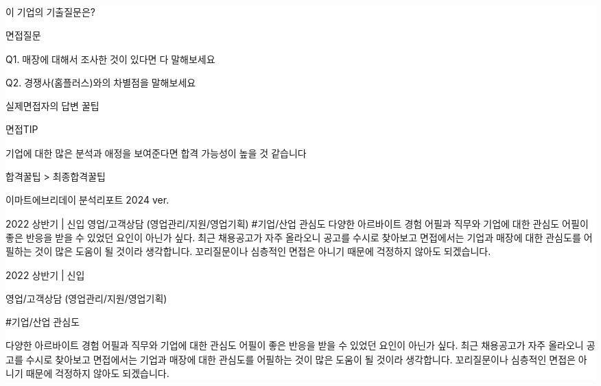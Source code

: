 이 기업의 기출질문은?

면접질문

Q1. 매장에 대해서 조사한 것이 있다면 다 말해보세요

Q2. 경쟁사(홈플러스)와의 차별점을 말해보세요

실제면접자의 답변 꿀팁

면접TIP

기업에 대한 많은 분석과 애정을 보여준다면 합격 가능성이 높을 것 같습니다

합격꿀팁 > 최종합격꿀팁

이마트에브리데이 분석리포트 2024 ver.

2022 상반기 | 신입 영업/고객상담 (영업관리/지원/영업기획) #기업/산업 관심도 
                        다양한 아르바이트 경험 어필과 직무와 기업에 대한 관심도 어필이 좋은 반응을 받을 수 있었던 요인이 아닌가 싶다. 최근 채용공고가 자주 올라오니 공고를 수시로 찾아보고 면접에서는 기업과 매장에 대한 관심도를 어필하는 것이 많은 도움이 될 것이라 생각합니다. 꼬리질문이나 심층적인 면접은 아니기 때문에 걱정하지 않아도 되겠습니다.

2022 상반기 | 신입

영업/고객상담 (영업관리/지원/영업기획)

#기업/산업 관심도

다양한 아르바이트 경험 어필과 직무와 기업에 대한 관심도 어필이 좋은 반응을 받을 수 있었던 요인이 아닌가 싶다. 최근 채용공고가 자주 올라오니 공고를 수시로 찾아보고 면접에서는 기업과 매장에 대한 관심도를 어필하는 것이 많은 도움이 될 것이라 생각합니다. 꼬리질문이나 심층적인 면접은 아니기 때문에 걱정하지 않아도 되겠습니다.

